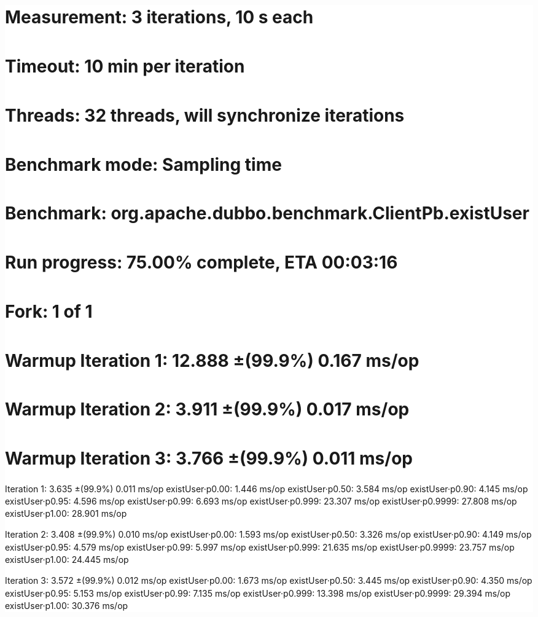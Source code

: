 # Measurement: 3 iterations, 10 s each
# Timeout: 10 min per iteration
# Threads: 32 threads, will synchronize iterations
# Benchmark mode: Sampling time
# Benchmark: org.apache.dubbo.benchmark.ClientPb.existUser

# Run progress: 75.00% complete, ETA 00:03:16
# Fork: 1 of 1
# Warmup Iteration   1: 12.888 ±(99.9%) 0.167 ms/op
# Warmup Iteration   2: 3.911 ±(99.9%) 0.017 ms/op
# Warmup Iteration   3: 3.766 ±(99.9%) 0.011 ms/op
Iteration   1: 3.635 ±(99.9%) 0.011 ms/op
                 existUser·p0.00:   1.446 ms/op
                 existUser·p0.50:   3.584 ms/op
                 existUser·p0.90:   4.145 ms/op
                 existUser·p0.95:   4.596 ms/op
                 existUser·p0.99:   6.693 ms/op
                 existUser·p0.999:  23.307 ms/op
                 existUser·p0.9999: 27.808 ms/op
                 existUser·p1.00:   28.901 ms/op

Iteration   2: 3.408 ±(99.9%) 0.010 ms/op
                 existUser·p0.00:   1.593 ms/op
                 existUser·p0.50:   3.326 ms/op
                 existUser·p0.90:   4.149 ms/op
                 existUser·p0.95:   4.579 ms/op
                 existUser·p0.99:   5.997 ms/op
                 existUser·p0.999:  21.635 ms/op
                 existUser·p0.9999: 23.757 ms/op
                 existUser·p1.00:   24.445 ms/op

Iteration   3: 3.572 ±(99.9%) 0.012 ms/op
                 existUser·p0.00:   1.673 ms/op
                 existUser·p0.50:   3.445 ms/op
                 existUser·p0.90:   4.350 ms/op
                 existUser·p0.95:   5.153 ms/op
                 existUser·p0.99:   7.135 ms/op
                 existUser·p0.999:  13.398 ms/op
                 existUser·p0.9999: 29.394 ms/op
                 existUser·p1.00:   30.376 ms/op
